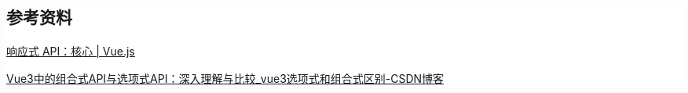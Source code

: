 



## 参考资料

[响应式 API：核心 | Vue.js](https://cn.vuejs.org/api/reactivity-core.html)

[Vue3中的组合式API与选项式API：深入理解与比较_vue3选项式和组合式区别-CSDN博客](https://blog.csdn.net/u010362741/article/details/137670597)

